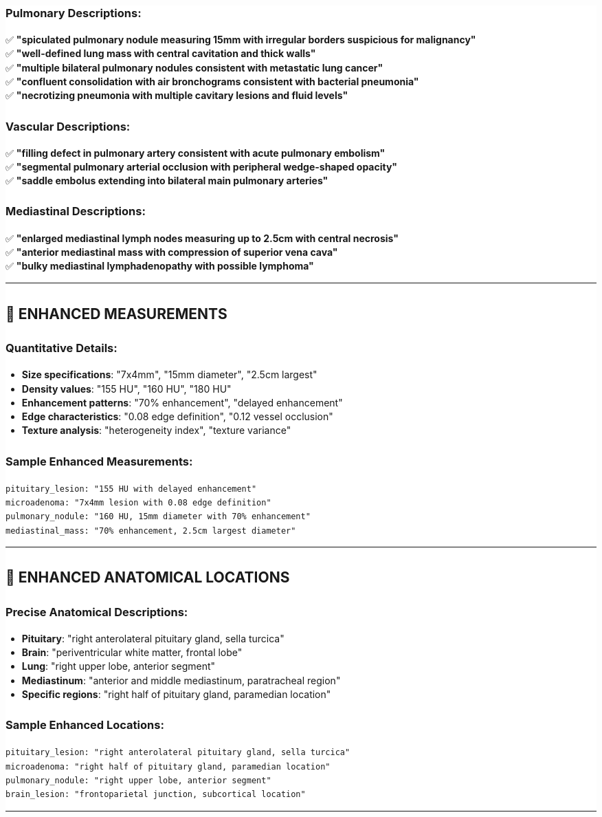 ### **Pulmonary Descriptions:**
✅ **"spiculated pulmonary nodule measuring 15mm with irregular borders suspicious for malignancy"**  
✅ **"well-defined lung mass with central cavitation and thick walls"**  
✅ **"multiple bilateral pulmonary nodules consistent with metastatic lung cancer"**  
✅ **"confluent consolidation with air bronchograms consistent with bacterial pneumonia"**  
✅ **"necrotizing pneumonia with multiple cavitary lesions and fluid levels"**  

### **Vascular Descriptions:**
✅ **"filling defect in pulmonary artery consistent with acute pulmonary embolism"**  
✅ **"segmental pulmonary arterial occlusion with peripheral wedge-shaped opacity"**  
✅ **"saddle embolus extending into bilateral main pulmonary arteries"**  

### **Mediastinal Descriptions:**
✅ **"enlarged mediastinal lymph nodes measuring up to 2.5cm with central necrosis"**  
✅ **"anterior mediastinal mass with compression of superior vena cava"**  
✅ **"bulky mediastinal lymphadenopathy with possible lymphoma"**  

---

## 📏 **ENHANCED MEASUREMENTS**

### **Quantitative Details:**
- **Size specifications**: "7x4mm", "15mm diameter", "2.5cm largest"
- **Density values**: "155 HU", "160 HU", "180 HU"
- **Enhancement patterns**: "70% enhancement", "delayed enhancement"
- **Edge characteristics**: "0.08 edge definition", "0.12 vessel occlusion"
- **Texture analysis**: "heterogeneity index", "texture variance"

### **Sample Enhanced Measurements:**
```
pituitary_lesion: "155 HU with delayed enhancement"
microadenoma: "7x4mm lesion with 0.08 edge definition"
pulmonary_nodule: "160 HU, 15mm diameter with 70% enhancement"
mediastinal_mass: "70% enhancement, 2.5cm largest diameter"
```

---

## 📍 **ENHANCED ANATOMICAL LOCATIONS**

### **Precise Anatomical Descriptions:**
- **Pituitary**: "right anterolateral pituitary gland, sella turcica"
- **Brain**: "periventricular white matter, frontal lobe"
- **Lung**: "right upper lobe, anterior segment"
- **Mediastinum**: "anterior and middle mediastinum, paratracheal region"
- **Specific regions**: "right half of pituitary gland, paramedian location"

### **Sample Enhanced Locations:**
```
pituitary_lesion: "right anterolateral pituitary gland, sella turcica"
microadenoma: "right half of pituitary gland, paramedian location"
pulmonary_nodule: "right upper lobe, anterior segment"
brain_lesion: "frontoparietal junction, subcortical location"
```

---